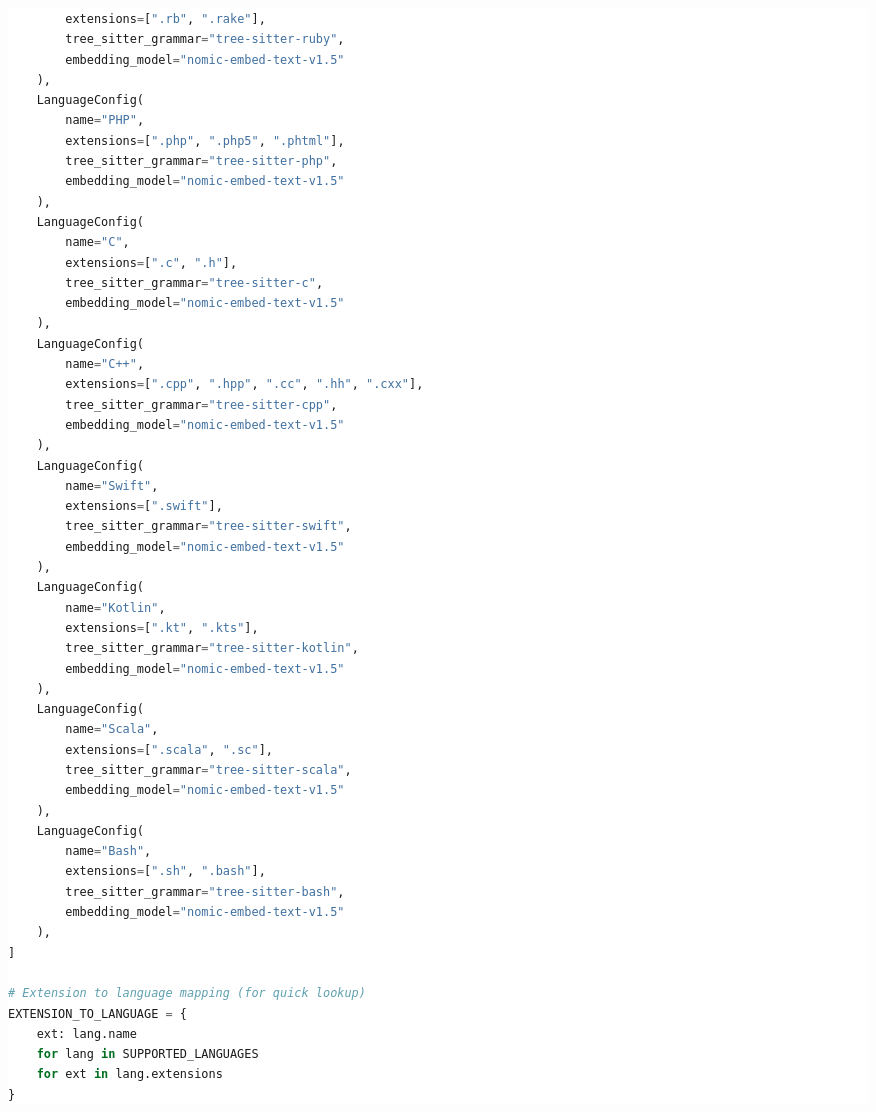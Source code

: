 ```python
        extensions=[".rb", ".rake"],
        tree_sitter_grammar="tree-sitter-ruby",
        embedding_model="nomic-embed-text-v1.5"
    ),
    LanguageConfig(
        name="PHP",
        extensions=[".php", ".php5", ".phtml"],
        tree_sitter_grammar="tree-sitter-php",
        embedding_model="nomic-embed-text-v1.5"
    ),
    LanguageConfig(
        name="C",
        extensions=[".c", ".h"],
        tree_sitter_grammar="tree-sitter-c",
        embedding_model="nomic-embed-text-v1.5"
    ),
    LanguageConfig(
        name="C++",
        extensions=[".cpp", ".hpp", ".cc", ".hh", ".cxx"],
        tree_sitter_grammar="tree-sitter-cpp",
        embedding_model="nomic-embed-text-v1.5"
    ),
    LanguageConfig(
        name="Swift",
        extensions=[".swift"],
        tree_sitter_grammar="tree-sitter-swift",
        embedding_model="nomic-embed-text-v1.5"
    ),
    LanguageConfig(
        name="Kotlin",
        extensions=[".kt", ".kts"],
        tree_sitter_grammar="tree-sitter-kotlin",
        embedding_model="nomic-embed-text-v1.5"
    ),
    LanguageConfig(
        name="Scala",
        extensions=[".scala", ".sc"],
        tree_sitter_grammar="tree-sitter-scala",
        embedding_model="nomic-embed-text-v1.5"
    ),
    LanguageConfig(
        name="Bash",
        extensions=[".sh", ".bash"],
        tree_sitter_grammar="tree-sitter-bash",
        embedding_model="nomic-embed-text-v1.5"
    ),
]

# Extension to language mapping (for quick lookup)
EXTENSION_TO_LANGUAGE = {
    ext: lang.name
    for lang in SUPPORTED_LANGUAGES
    for ext in lang.extensions
}
```
